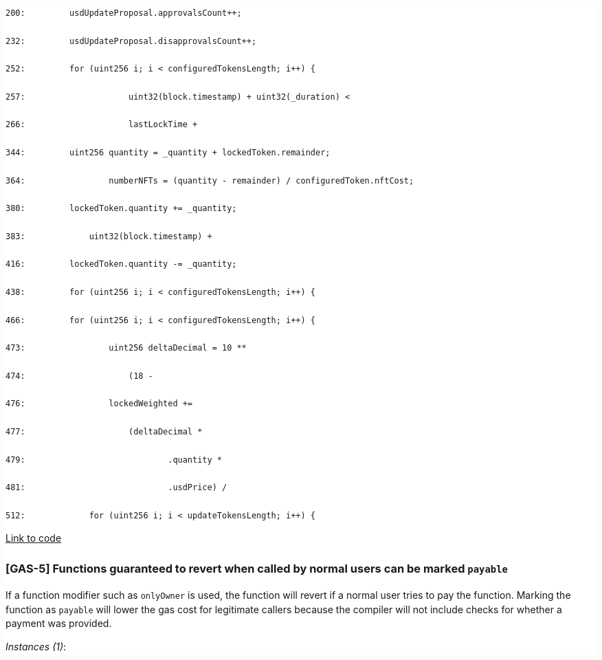```solidity
200:         usdUpdateProposal.approvalsCount++;

232:         usdUpdateProposal.disapprovalsCount++;

252:         for (uint256 i; i < configuredTokensLength; i++) {

257:                     uint32(block.timestamp) + uint32(_duration) <

266:                     lastLockTime +

344:         uint256 quantity = _quantity + lockedToken.remainder;

364:                 numberNFTs = (quantity - remainder) / configuredToken.nftCost;

380:         lockedToken.quantity += _quantity;

383:             uint32(block.timestamp) +

416:         lockedToken.quantity -= _quantity;

438:         for (uint256 i; i < configuredTokensLength; i++) {

466:         for (uint256 i; i < configuredTokensLength; i++) {

473:                 uint256 deltaDecimal = 10 **

474:                     (18 -

476:                 lockedWeighted +=

477:                     (deltaDecimal *

479:                             .quantity *

481:                             .usdPrice) /

512:             for (uint256 i; i < updateTokensLength; i++) {

```

[Link to code](https://github.com/code-423n4/2024-05-munchables/blob/main/src/managers/LockManager.sol)

### <a name="GAS-5"></a>[GAS-5] Functions guaranteed to revert when called by normal users can be marked `payable`

If a function modifier such as `onlyOwner` is used, the function will revert if a normal user tries to pay the function. Marking the function as `payable` will lower the gas cost for legitimate callers because the compiler will not include checks for whether a payment was provided.

_Instances (1)_:
